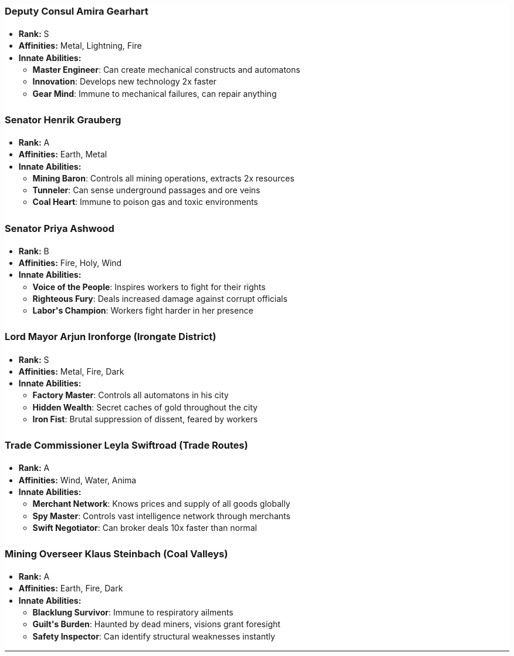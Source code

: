 ### Deputy Consul Amira Gearhart
- **Rank:** S
- **Affinities:** Metal, Lightning, Fire
- **Innate Abilities:**
  - **Master Engineer**: Can create mechanical constructs and automatons
  - **Innovation**: Develops new technology 2x faster
  - **Gear Mind**: Immune to mechanical failures, can repair anything

### Senator Henrik Grauberg
- **Rank:** A
- **Affinities:** Earth, Metal
- **Innate Abilities:**
  - **Mining Baron**: Controls all mining operations, extracts 2x resources
  - **Tunneler**: Can sense underground passages and ore veins
  - **Coal Heart**: Immune to poison gas and toxic environments

### Senator Priya Ashwood
- **Rank:** B
- **Affinities:** Fire, Holy, Wind
- **Innate Abilities:**
  - **Voice of the People**: Inspires workers to fight for their rights
  - **Righteous Fury**: Deals increased damage against corrupt officials
  - **Labor's Champion**: Workers fight harder in her presence

### Lord Mayor Arjun Ironforge (Irongate District)
- **Rank:** S
- **Affinities:** Metal, Fire, Dark
- **Innate Abilities:**
  - **Factory Master**: Controls all automatons in his city
  - **Hidden Wealth**: Secret caches of gold throughout the city
  - **Iron Fist**: Brutal suppression of dissent, feared by workers

### Trade Commissioner Leyla Swiftroad (Trade Routes)
- **Rank:** A
- **Affinities:** Wind, Water, Anima
- **Innate Abilities:**
  - **Merchant Network**: Knows prices and supply of all goods globally
  - **Spy Master**: Controls vast intelligence network through merchants
  - **Swift Negotiator**: Can broker deals 10x faster than normal

### Mining Overseer Klaus Steinbach (Coal Valleys)
- **Rank:** A
- **Affinities:** Earth, Fire, Dark
- **Innate Abilities:**
  - **Blacklung Survivor**: Immune to respiratory ailments
  - **Guilt's Burden**: Haunted by dead miners, visions grant foresight
  - **Safety Inspector**: Can identify structural weaknesses instantly

---

